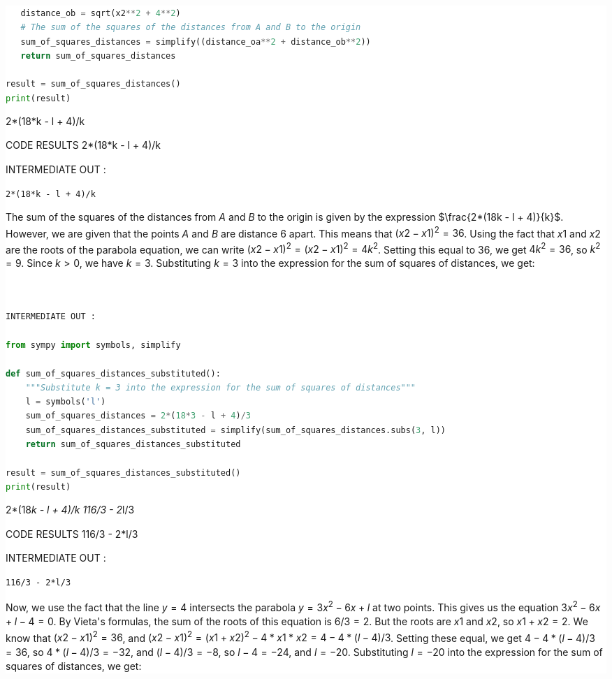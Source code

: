 ```python
    distance_ob = sqrt(x2**2 + 4**2)
    # The sum of the squares of the distances from A and B to the origin
    sum_of_squares_distances = simplify((distance_oa**2 + distance_ob**2))
    return sum_of_squares_distances

result = sum_of_squares_distances()
print(result)
```

2*(18*k - l + 4)/k

CODE RESULTS 2*(18*k - l + 4)/k

INTERMEDIATE OUT :
```output
2*(18*k - l + 4)/k
```
The sum of the squares of the distances from $A$ and $B$ to the origin is given by the expression $\frac{2*(18k - l + 4)}{k}$. However, we are given that the points $A$ and $B$ are distance 6 apart. This means that $(x2 - x1)^2 = 36$. Using the fact that $x1$ and $x2$ are the roots of the parabola equation, we can write $(x2 - x1)^2 = (x2 - x1)^2 = 4k^2$. Setting this equal to 36, we get $4k^2 = 36$, so $k^2 = 9$. Since $k > 0$, we have $k = 3$. Substituting $k = 3$ into the expression for the sum of squares of distances, we get:

```python


INTERMEDIATE OUT :

from sympy import symbols, simplify

def sum_of_squares_distances_substituted():
    """Substitute k = 3 into the expression for the sum of squares of distances"""
    l = symbols('l')
    sum_of_squares_distances = 2*(18*3 - l + 4)/3
    sum_of_squares_distances_substituted = simplify(sum_of_squares_distances.subs(3, l))
    return sum_of_squares_distances_substituted

result = sum_of_squares_distances_substituted()
print(result)
```

2*(18*k - l + 4)/k
116/3 - 2*l/3

CODE RESULTS 116/3 - 2*l/3

INTERMEDIATE OUT :
```output
116/3 - 2*l/3
```
Now, we use the fact that the line $y = 4$ intersects the parabola $y = 3x^2 - 6x + l$ at two points. This gives us the equation $3x^2 - 6x + l - 4 = 0$. By Vieta's formulas, the sum of the roots of this equation is $6/3 = 2$. But the roots are $x1$ and $x2$, so $x1 + x2 = 2$. We know that $(x2 - x1)^2 = 36$, and $(x2 - x1)^2 = (x1 + x2)^2 - 4*x1*x2 = 4 - 4*(l - 4)/3$. Setting these equal, we get $4 - 4*(l - 4)/3 = 36$, so $4*(l - 4)/3 = -32$, and $(l - 4)/3 = -8$, so $l - 4 = -24$, and $l = -20$. Substituting $l = -20$ into the expression for the sum of squares of distances, we get:
